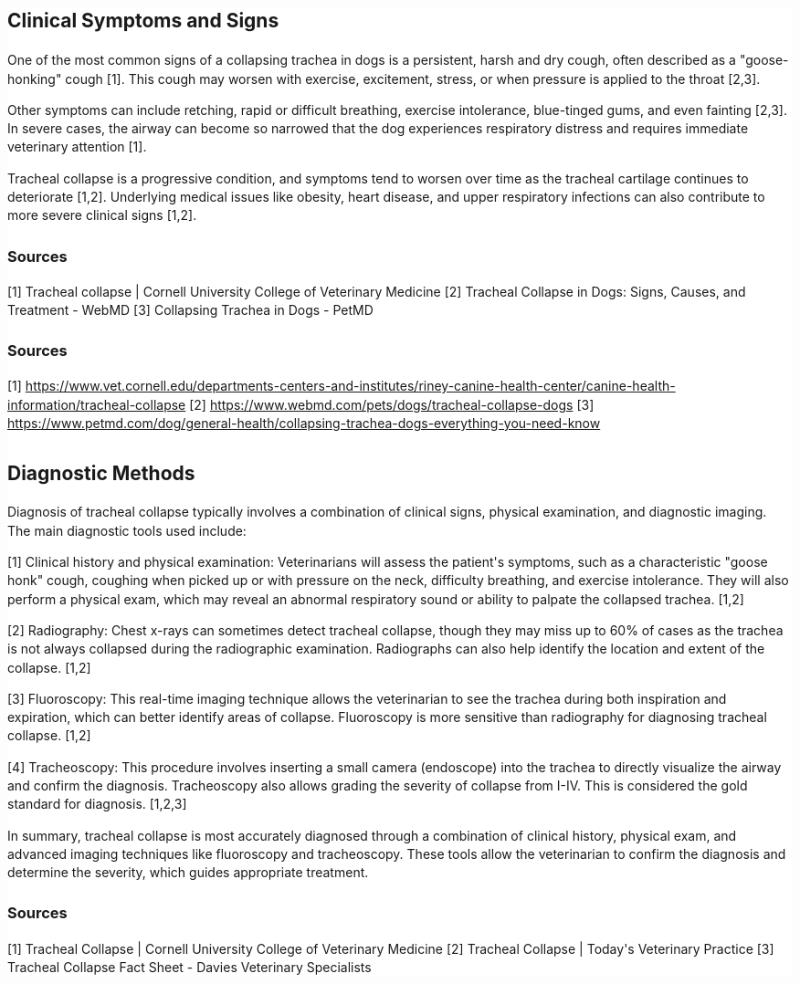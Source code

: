 ## Clinical Symptoms and Signs

One of the most common signs of a collapsing trachea in dogs is a persistent, harsh and dry cough, often described as a "goose-honking" cough [1]. This cough may worsen with exercise, excitement, stress, or when pressure is applied to the throat [2,3].

Other symptoms can include retching, rapid or difficult breathing, exercise intolerance, blue-tinged gums, and even fainting [2,3]. In severe cases, the airway can become so narrowed that the dog experiences respiratory distress and requires immediate veterinary attention [1].

Tracheal collapse is a progressive condition, and symptoms tend to worsen over time as the tracheal cartilage continues to deteriorate [1,2]. Underlying medical issues like obesity, heart disease, and upper respiratory infections can also contribute to more severe clinical signs [1,2].

### Sources
[1] Tracheal collapse | Cornell University College of Veterinary Medicine
[2] Tracheal Collapse in Dogs: Signs, Causes, and Treatment - WebMD
[3] Collapsing Trachea in Dogs - PetMD

### Sources
[1] https://www.vet.cornell.edu/departments-centers-and-institutes/riney-canine-health-center/canine-health-information/tracheal-collapse
[2] https://www.webmd.com/pets/dogs/tracheal-collapse-dogs
[3] https://www.petmd.com/dog/general-health/collapsing-trachea-dogs-everything-you-need-know

## Diagnostic Methods

Diagnosis of tracheal collapse typically involves a combination of clinical signs, physical examination, and diagnostic imaging. The main diagnostic tools used include:

[1] Clinical history and physical examination: Veterinarians will assess the patient's symptoms, such as a characteristic "goose honk" cough, coughing when picked up or with pressure on the neck, difficulty breathing, and exercise intolerance. They will also perform a physical exam, which may reveal an abnormal respiratory sound or ability to palpate the collapsed trachea. [1,2]

[2] Radiography: Chest x-rays can sometimes detect tracheal collapse, though they may miss up to 60% of cases as the trachea is not always collapsed during the radiographic examination. Radiographs can also help identify the location and extent of the collapse. [1,2]

[3] Fluoroscopy: This real-time imaging technique allows the veterinarian to see the trachea during both inspiration and expiration, which can better identify areas of collapse. Fluoroscopy is more sensitive than radiography for diagnosing tracheal collapse. [1,2]

[4] Tracheoscopy: This procedure involves inserting a small camera (endoscope) into the trachea to directly visualize the airway and confirm the diagnosis. Tracheoscopy also allows grading the severity of collapse from I-IV. This is considered the gold standard for diagnosis. [1,2,3]

In summary, tracheal collapse is most accurately diagnosed through a combination of clinical history, physical exam, and advanced imaging techniques like fluoroscopy and tracheoscopy. These tools allow the veterinarian to confirm the diagnosis and determine the severity, which guides appropriate treatment.

### Sources
[1] Tracheal Collapse | Cornell University College of Veterinary Medicine
[2] Tracheal Collapse | Today's Veterinary Practice
[3] Tracheal Collapse Fact Sheet - Davies Veterinary Specialists
